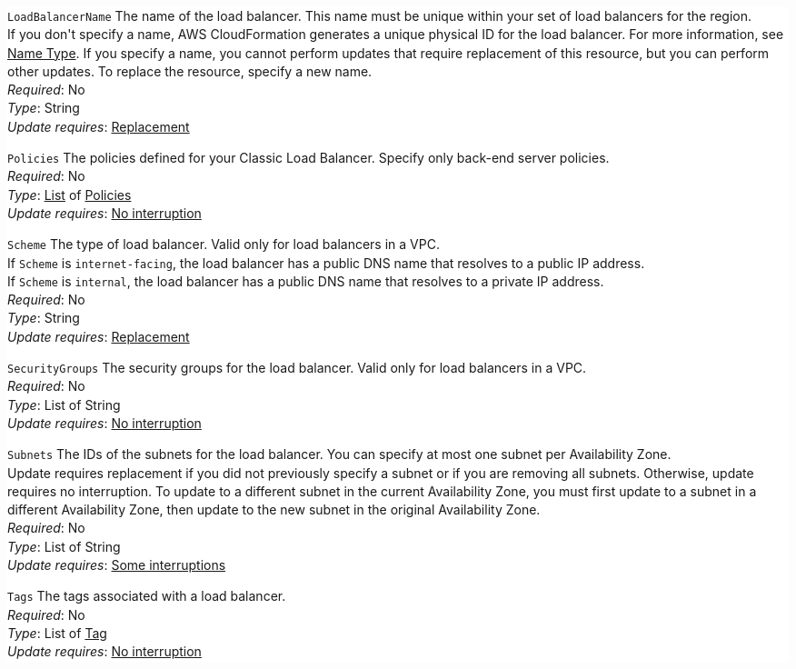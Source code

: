 `LoadBalancerName`  <a name="cfn-ec2-elb-elbname"></a>
The name of the load balancer\. This name must be unique within your set of load balancers for the region\.  
If you don't specify a name, AWS CloudFormation generates a unique physical ID for the load balancer\. For more information, see [Name Type](https://docs.aws.amazon.com/AWSCloudFormation/latest/UserGuide/aws-properties-name.html)\. If you specify a name, you cannot perform updates that require replacement of this resource, but you can perform other updates\. To replace the resource, specify a new name\.   
*Required*: No  
*Type*: String  
*Update requires*: [Replacement](https://docs.aws.amazon.com/AWSCloudFormation/latest/UserGuide/using-cfn-updating-stacks-update-behaviors.html#update-replacement)

`Policies`  <a name="cfn-ec2-elb-policies"></a>
The policies defined for your Classic Load Balancer\. Specify only back\-end server policies\.  
*Required*: No  
*Type*: [List](aws-properties-ec2-elb-policy.md) of [Policies](aws-properties-ec2-elb-policy.md)  
*Update requires*: [No interruption](https://docs.aws.amazon.com/AWSCloudFormation/latest/UserGuide/using-cfn-updating-stacks-update-behaviors.html#update-no-interrupt)

`Scheme`  <a name="cfn-ec2-elb-scheme"></a>
The type of load balancer\. Valid only for load balancers in a VPC\.  
If `Scheme` is `internet-facing`, the load balancer has a public DNS name that resolves to a public IP address\.  
If `Scheme` is `internal`, the load balancer has a public DNS name that resolves to a private IP address\.  
*Required*: No  
*Type*: String  
*Update requires*: [Replacement](https://docs.aws.amazon.com/AWSCloudFormation/latest/UserGuide/using-cfn-updating-stacks-update-behaviors.html#update-replacement)

`SecurityGroups`  <a name="cfn-ec2-elb-securitygroups"></a>
The security groups for the load balancer\. Valid only for load balancers in a VPC\.  
*Required*: No  
*Type*: List of String  
*Update requires*: [No interruption](https://docs.aws.amazon.com/AWSCloudFormation/latest/UserGuide/using-cfn-updating-stacks-update-behaviors.html#update-no-interrupt)

`Subnets`  <a name="cfn-ec2-elb-subnets"></a>
The IDs of the subnets for the load balancer\. You can specify at most one subnet per Availability Zone\.  
Update requires replacement if you did not previously specify a subnet or if you are removing all subnets\. Otherwise, update requires no interruption\. To update to a different subnet in the current Availability Zone, you must first update to a subnet in a different Availability Zone, then update to the new subnet in the original Availability Zone\.  
*Required*: No  
*Type*: List of String  
*Update requires*: [Some interruptions](https://docs.aws.amazon.com/AWSCloudFormation/latest/UserGuide/using-cfn-updating-stacks-update-behaviors.html#update-some-interrupt)

`Tags`  <a name="cfn-elasticloadbalancing-loadbalancer-tags"></a>
The tags associated with a load balancer\.  
*Required*: No  
*Type*: List of [Tag](https://docs.aws.amazon.com/AWSCloudFormation/latest/UserGuide/aws-properties-resource-tags.html)  
*Update requires*: [No interruption](https://docs.aws.amazon.com/AWSCloudFormation/latest/UserGuide/using-cfn-updating-stacks-update-behaviors.html#update-no-interrupt)
